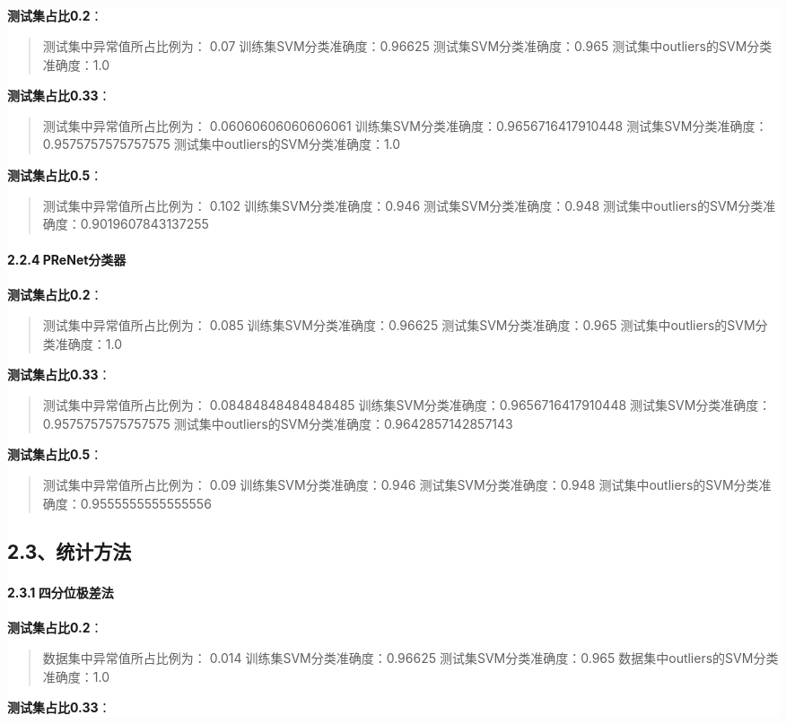 **测试集占比0.2**：

> 测试集中异常值所占比例为： 0.07
> 训练集SVM分类准确度：0.96625
> 测试集SVM分类准确度：0.965
> 测试集中outliers的SVM分类准确度：1.0

**测试集占比0.33**：

> 测试集中异常值所占比例为： 0.06060606060606061
> 训练集SVM分类准确度：0.9656716417910448
> 测试集SVM分类准确度：0.9575757575757575
> 测试集中outliers的SVM分类准确度：1.0

**测试集占比0.5**：

> 测试集中异常值所占比例为： 0.102
> 训练集SVM分类准确度：0.946
> 测试集SVM分类准确度：0.948
> 测试集中outliers的SVM分类准确度：0.9019607843137255

#### 2.2.4 PReNet分类器

**测试集占比0.2**：

> 测试集中异常值所占比例为： 0.085
> 训练集SVM分类准确度：0.96625
> 测试集SVM分类准确度：0.965
> 测试集中outliers的SVM分类准确度：1.0

**测试集占比0.33**：

> 测试集中异常值所占比例为： 0.08484848484848485
> 训练集SVM分类准确度：0.9656716417910448
> 测试集SVM分类准确度：0.9575757575757575
> 测试集中outliers的SVM分类准确度：0.9642857142857143

**测试集占比0.5**：

> 测试集中异常值所占比例为： 0.09
> 训练集SVM分类准确度：0.946
> 测试集SVM分类准确度：0.948
> 测试集中outliers的SVM分类准确度：0.9555555555555556

## 2.3、统计方法

#### 2.3.1 四分位极差法

**测试集占比0.2**：

> 数据集中异常值所占比例为： 0.014
> 训练集SVM分类准确度：0.96625
> 测试集SVM分类准确度：0.965
> 数据集中outliers的SVM分类准确度：1.0

**测试集占比0.33**：
